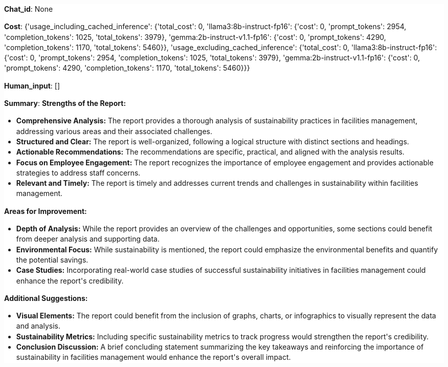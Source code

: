**Chat_id**: None

**Cost**: {'usage_including_cached_inference': {'total_cost': 0, 'llama3:8b-instruct-fp16': {'cost': 0, 'prompt_tokens': 2954, 'completion_tokens': 1025, 'total_tokens': 3979}, 'gemma:2b-instruct-v1.1-fp16': {'cost': 0, 'prompt_tokens': 4290, 'completion_tokens': 1170, 'total_tokens': 5460}}, 'usage_excluding_cached_inference': {'total_cost': 0, 'llama3:8b-instruct-fp16': {'cost': 0, 'prompt_tokens': 2954, 'completion_tokens': 1025, 'total_tokens': 3979}, 'gemma:2b-instruct-v1.1-fp16': {'cost': 0, 'prompt_tokens': 4290, 'completion_tokens': 1170, 'total_tokens': 5460}}}

**Human_input**: []

**Summary**: **Strengths of the Report:**

* **Comprehensive Analysis:** The report provides a thorough analysis of sustainability practices in facilities management, addressing various areas and their associated challenges.
* **Structured and Clear:** The report is well-organized, following a logical structure with distinct sections and headings.
* **Actionable Recommendations:** The recommendations are specific, practical, and aligned with the analysis results.
* **Focus on Employee Engagement:** The report recognizes the importance of employee engagement and provides actionable strategies to address staff concerns.
* **Relevant and Timely:** The report is timely and addresses current trends and challenges in sustainability within facilities management.

**Areas for Improvement:**

* **Depth of Analysis:** While the report provides an overview of the challenges and opportunities, some sections could benefit from deeper analysis and supporting data.
* **Environmental Focus:** While sustainability is mentioned, the report could emphasize the environmental benefits and quantify the potential savings.
* **Case Studies:** Incorporating real-world case studies of successful sustainability initiatives in facilities management could enhance the report's credibility.

**Additional Suggestions:**

* **Visual Elements:** The report could benefit from the inclusion of graphs, charts, or infographics to visually represent the data and analysis.
* **Sustainability Metrics:** Including specific sustainability metrics to track progress would strengthen the report's credibility.
* **Conclusion Discussion:** A brief concluding statement summarizing the key takeaways and reinforcing the importance of sustainability in facilities management would enhance the report's overall impact.

